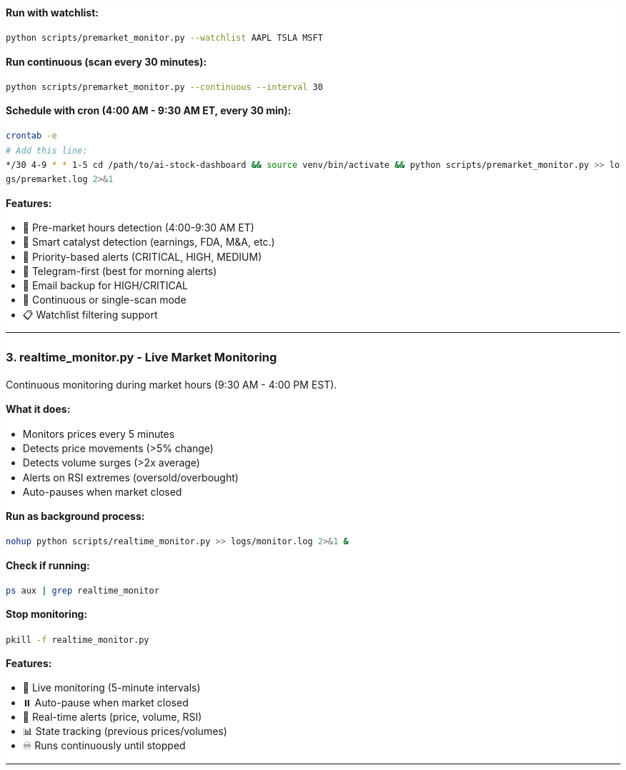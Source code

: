 **Run with watchlist:**
```bash
python scripts/premarket_monitor.py --watchlist AAPL TSLA MSFT
```

**Run continuous (scan every 30 minutes):**
```bash
python scripts/premarket_monitor.py --continuous --interval 30
```

**Schedule with cron (4:00 AM - 9:30 AM ET, every 30 min):**
```bash
crontab -e
# Add this line:
*/30 4-9 * * 1-5 cd /path/to/ai-stock-dashboard && source venv/bin/activate && python scripts/premarket_monitor.py >> logs/premarket.log 2>&1
```

**Features:**
- 🌅 Pre-market hours detection (4:00-9:30 AM ET)
- 🎯 Smart catalyst detection (earnings, FDA, M&A, etc.)
- 🚨 Priority-based alerts (CRITICAL, HIGH, MEDIUM)
- 💬 Telegram-first (best for morning alerts)
- 📧 Email backup for HIGH/CRITICAL
- 🔄 Continuous or single-scan mode
- 📋 Watchlist filtering support

---

### 3. **realtime_monitor.py** - Live Market Monitoring
Continuous monitoring during market hours (9:30 AM - 4:00 PM EST).

**What it does:**
- Monitors prices every 5 minutes
- Detects price movements (>5% change)
- Detects volume surges (>2x average)
- Alerts on RSI extremes (oversold/overbought)
- Auto-pauses when market closed

**Run as background process:**
```bash
nohup python scripts/realtime_monitor.py >> logs/monitor.log 2>&1 &
```

**Check if running:**
```bash
ps aux | grep realtime_monitor
```

**Stop monitoring:**
```bash
pkill -f realtime_monitor.py
```

**Features:**
- 🔴 Live monitoring (5-minute intervals)
- ⏸️ Auto-pause when market closed
- 🚨 Real-time alerts (price, volume, RSI)
- 📊 State tracking (previous prices/volumes)
- ♾️ Runs continuously until stopped

---